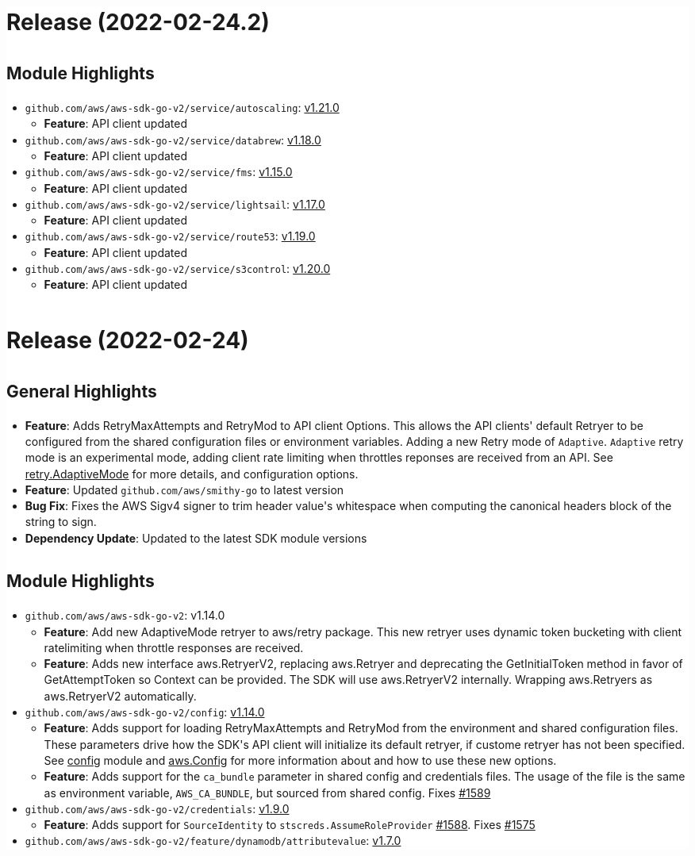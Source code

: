 # Release (2022-02-24.2)

## Module Highlights
* `github.com/aws/aws-sdk-go-v2/service/autoscaling`: [v1.21.0](service/autoscaling/CHANGELOG.md#v1210-2022-02-242)
  * **Feature**: API client updated
* `github.com/aws/aws-sdk-go-v2/service/databrew`: [v1.18.0](service/databrew/CHANGELOG.md#v1180-2022-02-242)
  * **Feature**: API client updated
* `github.com/aws/aws-sdk-go-v2/service/fms`: [v1.15.0](service/fms/CHANGELOG.md#v1150-2022-02-242)
  * **Feature**: API client updated
* `github.com/aws/aws-sdk-go-v2/service/lightsail`: [v1.17.0](service/lightsail/CHANGELOG.md#v1170-2022-02-242)
  * **Feature**: API client updated
* `github.com/aws/aws-sdk-go-v2/service/route53`: [v1.19.0](service/route53/CHANGELOG.md#v1190-2022-02-242)
  * **Feature**: API client updated
* `github.com/aws/aws-sdk-go-v2/service/s3control`: [v1.20.0](service/s3control/CHANGELOG.md#v1200-2022-02-242)
  * **Feature**: API client updated

# Release (2022-02-24)

## General Highlights
* **Feature**: Adds RetryMaxAttempts and RetryMod to API client Options. This allows the API clients' default Retryer to be configured from the shared configuration files or environment variables. Adding a new Retry mode of `Adaptive`. `Adaptive` retry mode is an experimental mode, adding client rate limiting when throttles reponses are received from an API. See [retry.AdaptiveMode](https://pkg.go.dev/github.com/aws/aws-sdk-go-v2/aws/retry#AdaptiveMode) for more details, and configuration options.
* **Feature**: Updated `github.com/aws/smithy-go` to latest version
* **Bug Fix**: Fixes the AWS Sigv4 signer to trim header value's whitespace when computing the canonical headers block of the string to sign.
* **Dependency Update**: Updated to the latest SDK module versions

## Module Highlights
* `github.com/aws/aws-sdk-go-v2`: v1.14.0
  * **Feature**: Add new AdaptiveMode retryer to aws/retry package. This new retryer uses dynamic token bucketing with client ratelimiting when throttle responses are received.
  * **Feature**: Adds new interface aws.RetryerV2, replacing aws.Retryer and deprecating the GetInitialToken method in favor of GetAttemptToken so Context can be provided. The SDK will use aws.RetryerV2 internally. Wrapping aws.Retryers as aws.RetryerV2 automatically.
* `github.com/aws/aws-sdk-go-v2/config`: [v1.14.0](config/CHANGELOG.md#v1140-2022-02-24)
  * **Feature**: Adds support for loading RetryMaxAttempts and RetryMod from the environment and shared configuration files. These parameters drive how the SDK's API client will initialize its default retryer, if custome retryer has not been specified. See [config](https://pkg.go.dev/github.com/aws/aws-sdk-go-v2/config) module and [aws.Config](https://pkg.go.dev/github.com/aws/aws-sdk-go-v2/aws#Config) for more information about and how to use these new options.
  * **Feature**: Adds support for the `ca_bundle` parameter in shared config and credentials files. The usage of the file is the same as environment variable, `AWS_CA_BUNDLE`, but sourced from shared config. Fixes [#1589](https://github.com/aws/aws-sdk-go-v2/issues/1589)
* `github.com/aws/aws-sdk-go-v2/credentials`: [v1.9.0](credentials/CHANGELOG.md#v190-2022-02-24)
  * **Feature**: Adds support for `SourceIdentity` to `stscreds.AssumeRoleProvider` [#1588](https://github.com/aws/aws-sdk-go-v2/pull/1588). Fixes [#1575](https://github.com/aws/aws-sdk-go-v2/issues/1575)
* `github.com/aws/aws-sdk-go-v2/feature/dynamodb/attributevalue`: [v1.7.0](feature/dynamodb/attributevalue/CHANGELOG.md#v170-2022-02-24)